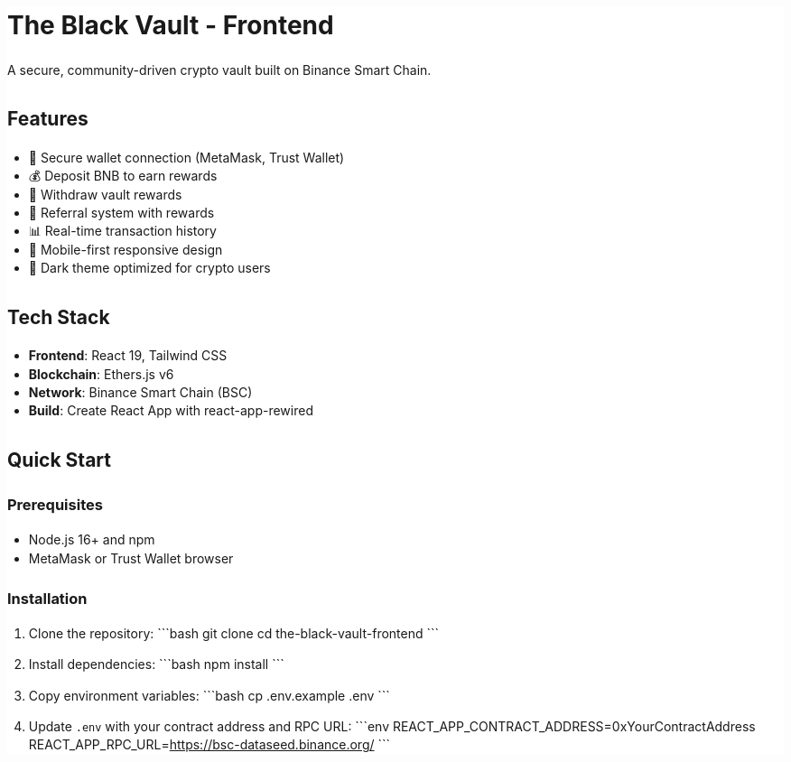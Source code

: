 # The Black Vault - Frontend

A secure, community-driven crypto vault built on Binance Smart Chain.

## Features

- 🔐 Secure wallet connection (MetaMask, Trust Wallet)
- 💰 Deposit BNB to earn rewards
- 🎁 Withdraw vault rewards
- 👥 Referral system with rewards
- 📊 Real-time transaction history
- 📱 Mobile-first responsive design
- 🌙 Dark theme optimized for crypto users

## Tech Stack

- **Frontend**: React 19, Tailwind CSS
- **Blockchain**: Ethers.js v6
- **Network**: Binance Smart Chain (BSC)
- **Build**: Create React App with react-app-rewired

## Quick Start

### Prerequisites

- Node.js 16+ and npm
- MetaMask or Trust Wallet browser

### Installation

1. Clone the repository:
\`\`\`bash
git clone <repository-url>
cd the-black-vault-frontend
\`\`\`

2. Install dependencies:
\`\`\`bash
npm install
\`\`\`

3. Copy environment variables:
\`\`\`bash
cp .env.example .env
\`\`\`

4. Update `.env` with your contract address and RPC URL:
\`\`\`env
REACT_APP_CONTRACT_ADDRESS=0xYourContractAddress
REACT_APP_RPC_URL=https://bsc-dataseed.binance.org/
\`\`\`
